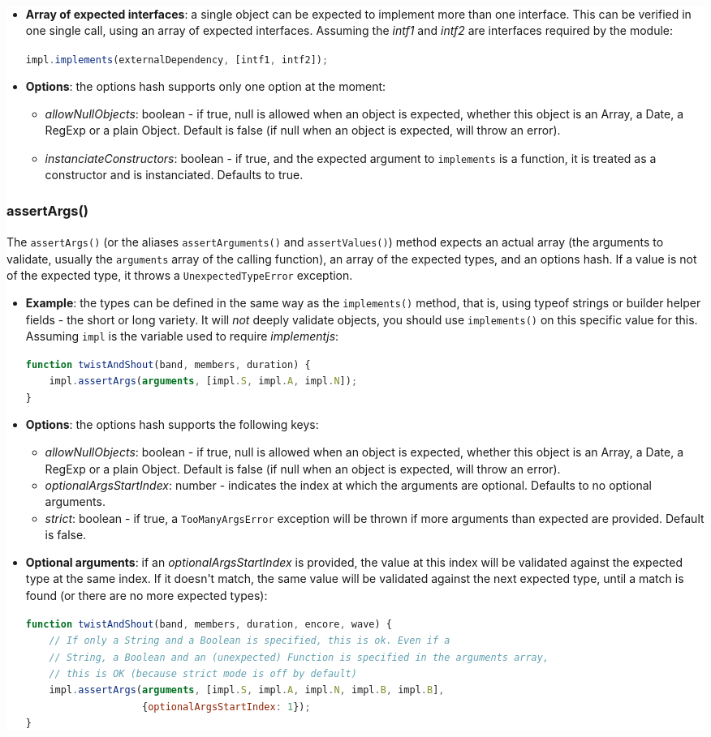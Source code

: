 *	**Array of expected interfaces**: a single object can be expected to implement more than one interface. This can be verified in one single call, using an array of expected interfaces. Assuming the *intf1* and *intf2* are interfaces required by the module:

	```javascript
	impl.implements(externalDependency, [intf1, intf2]);
	```

*	**Options**: the options hash supports only one option at the moment:

	*	*allowNullObjects*: boolean - if true, null is allowed when an object is expected, whether this object is an Array, a Date, a RegExp or a plain Object. Default is false (if null when an object is expected, will throw an error).

    *   *instanciateConstructors*: boolean - if true, and the expected argument to `implements` is a function, it is treated as a constructor and is instanciated. Defaults to true.

### assertArgs() ###

The `assertArgs()` (or the aliases `assertArguments()` and `assertValues()`) method expects an actual array (the arguments to validate, usually the `arguments` array of the calling function), an array of the expected types, and an options hash. If a value is not of the expected type, it throws a `UnexpectedTypeError` exception.

*	**Example**: the types can be defined in the same way as the `implements()` method, that is, using typeof strings or builder helper fields - the short or long variety. It will *not* deeply validate objects, you should use `implements()` on this specific value for this. Assuming `impl` is the variable used to require *implementjs*:

	```javascript
	function twistAndShout(band, members, duration) {
		impl.assertArgs(arguments, [impl.S, impl.A, impl.N]);
	}
	```

*	**Options**: the options hash supports the following keys:

	*	*allowNullObjects*: boolean - if true, null is allowed when an object is expected, whether this object is an Array, a Date, a RegExp or a plain Object. Default is false (if null when an object is expected, will throw an error).
	*	*optionalArgsStartIndex*: number - indicates the index at which the arguments are optional. Defaults to no optional arguments.
	*	*strict*: boolean - if true, a `TooManyArgsError` exception will be thrown if more arguments than expected are provided. Default is false.

*	**Optional arguments**: if an *optionalArgsStartIndex* is provided, the value at this index will be validated against the expected type at the same index. If it doesn't match, the same value will be validated against the next expected type, until a match is found (or there are no more expected types):

	```javascript
	function twistAndShout(band, members, duration, encore, wave) {
		// If only a String and a Boolean is specified, this is ok. Even if a
		// String, a Boolean and an (unexpected) Function is specified in the arguments array,
		// this is OK (because strict mode is off by default)
		impl.assertArgs(arguments, [impl.S, impl.A, impl.N, impl.B, impl.B], 
						{optionalArgsStartIndex: 1});
	}
	```
